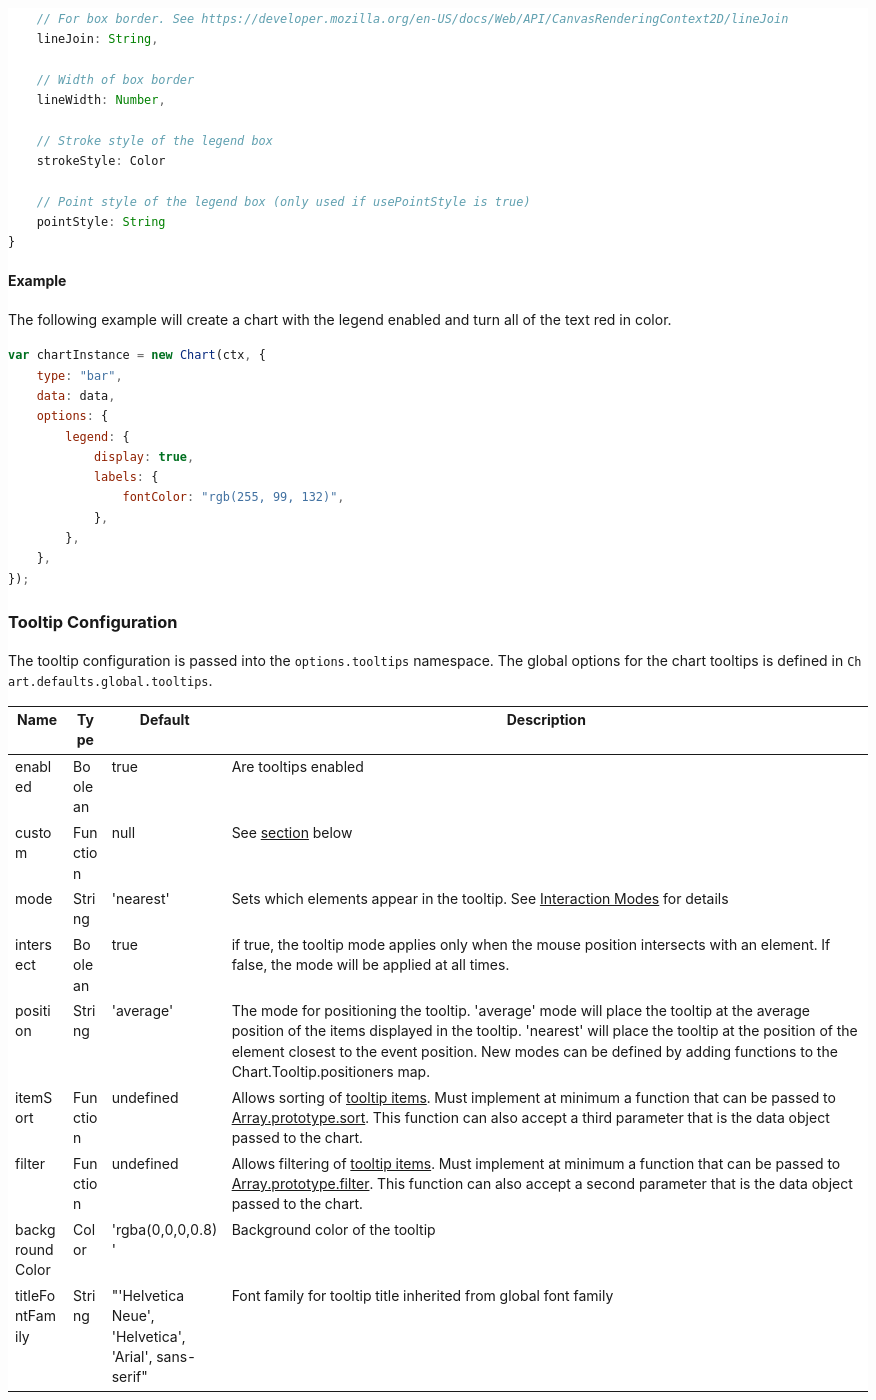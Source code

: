 ```javascript
    // For box border. See https://developer.mozilla.org/en-US/docs/Web/API/CanvasRenderingContext2D/lineJoin
    lineJoin: String,

    // Width of box border
    lineWidth: Number,

    // Stroke style of the legend box
    strokeStyle: Color

    // Point style of the legend box (only used if usePointStyle is true)
    pointStyle: String
}
```

#### Example

The following example will create a chart with the legend enabled and turn all of the text red in color.

```javascript
var chartInstance = new Chart(ctx, {
	type: "bar",
	data: data,
	options: {
		legend: {
			display: true,
			labels: {
				fontColor: "rgb(255, 99, 132)",
			},
		},
	},
});
```

### Tooltip Configuration

The tooltip configuration is passed into the `options.tooltips` namespace. The global options for the chart tooltips is defined in `Chart.defaults.global.tooltips`.

| Name               | Type     | Default                                              | Description                                                                                                                                                                                                                                                                                                                                                      |
| ------------------ | -------- | ---------------------------------------------------- | ---------------------------------------------------------------------------------------------------------------------------------------------------------------------------------------------------------------------------------------------------------------------------------------------------------------------------------------------------------------- |
| enabled            | Boolean  | true                                                 | Are tooltips enabled                                                                                                                                                                                                                                                                                                                                             |
| custom             | Function | null                                                 | See [section](#advanced-usage-external-tooltips) below                                                                                                                                                                                                                                                                                                           |
| mode               | String   | 'nearest'                                            | Sets which elements appear in the tooltip. See [Interaction Modes](#interaction-modes) for details                                                                                                                                                                                                                                                               |
| intersect          | Boolean  | true                                                 | if true, the tooltip mode applies only when the mouse position intersects with an element. If false, the mode will be applied at all times.                                                                                                                                                                                                                      |
| position           | String   | 'average'                                            | The mode for positioning the tooltip. 'average' mode will place the tooltip at the average position of the items displayed in the tooltip. 'nearest' will place the tooltip at the position of the element closest to the event position. New modes can be defined by adding functions to the Chart.Tooltip.positioners map.                                     |
| itemSort           | Function | undefined                                            | Allows sorting of [tooltip items](#chart-configuration-tooltip-item-interface). Must implement at minimum a function that can be passed to [Array.prototype.sort](https://developer.mozilla.org/en-US/docs/Web/JavaScript/Reference/Global_Objects/Array/sort). This function can also accept a third parameter that is the data object passed to the chart.     |
| filter             | Function | undefined                                            | Allows filtering of [tooltip items](#chart-configuration-tooltip-item-interface). Must implement at minimum a function that can be passed to [Array.prototype.filter](https://developer.mozilla.org/en/docs/Web/JavaScript/Reference/Global_Objects/Array/filter). This function can also accept a second parameter that is the data object passed to the chart. |
| backgroundColor    | Color    | 'rgba(0,0,0,0.8)'                                    | Background color of the tooltip                                                                                                                                                                                                                                                                                                                                  |
| titleFontFamily    | String   | "'Helvetica Neue', 'Helvetica', 'Arial', sans-serif" | Font family for tooltip title inherited from global font family                                                                                                                                                                                                                                                                                                  |